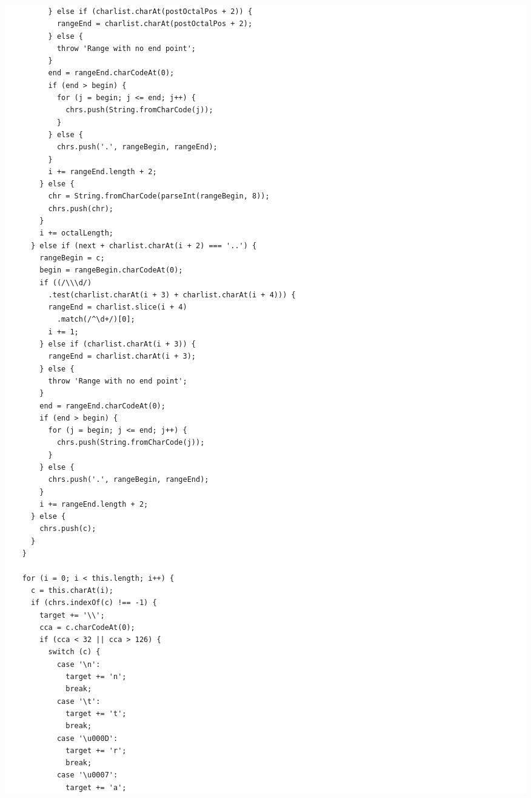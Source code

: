 	          } else if (charlist.charAt(postOctalPos + 2)) {
	            rangeEnd = charlist.charAt(postOctalPos + 2);
	          } else {
	            throw 'Range with no end point';
	          }
	          end = rangeEnd.charCodeAt(0);
	          if (end > begin) {
	            for (j = begin; j <= end; j++) {
	              chrs.push(String.fromCharCode(j));
	            }
	          } else {
	            chrs.push('.', rangeBegin, rangeEnd);
	          }
	          i += rangeEnd.length + 2;
	        } else {
	          chr = String.fromCharCode(parseInt(rangeBegin, 8));
	          chrs.push(chr);
	        }
	        i += octalLength;
	      } else if (next + charlist.charAt(i + 2) === '..') {
	        rangeBegin = c;
	        begin = rangeBegin.charCodeAt(0);
	        if ((/\\\d/)
	          .test(charlist.charAt(i + 3) + charlist.charAt(i + 4))) {
	          rangeEnd = charlist.slice(i + 4)
	            .match(/^\d+/)[0];
	          i += 1;
	        } else if (charlist.charAt(i + 3)) {
	          rangeEnd = charlist.charAt(i + 3);
	        } else {
	          throw 'Range with no end point';
	        }
	        end = rangeEnd.charCodeAt(0);
	        if (end > begin) {
	          for (j = begin; j <= end; j++) {
	            chrs.push(String.fromCharCode(j));
	          }
	        } else {
	          chrs.push('.', rangeBegin, rangeEnd);
	        }
	        i += rangeEnd.length + 2;
	      } else {
	        chrs.push(c);
	      }
	    }
	
	    for (i = 0; i < this.length; i++) {
	      c = this.charAt(i);
	      if (chrs.indexOf(c) !== -1) {
	        target += '\\';
	        cca = c.charCodeAt(0);
	        if (cca < 32 || cca > 126) {
	          switch (c) {
	            case '\n':
	              target += 'n';
	              break;
	            case '\t':
	              target += 't';
	              break;
	            case '\u000D':
	              target += 'r';
	              break;
	            case '\u0007':
	              target += 'a';